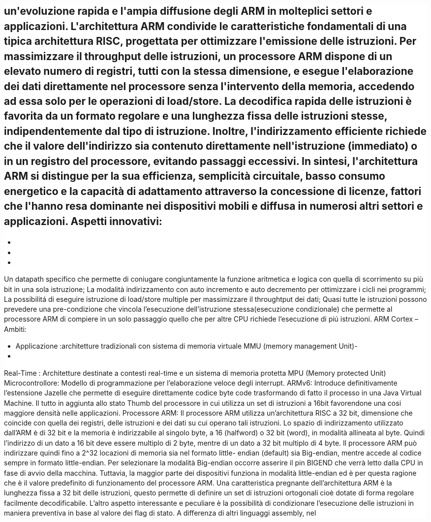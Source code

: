 un'evoluzione rapida e l'ampia diffusione degli ARM in molteplici settori e applicazioni.
L'architettura ARM condivide le caratteristiche fondamentali di una tipica architettura RISC,
progettata per ottimizzare l'emissione delle istruzioni. Per massimizzare il throughput delle
istruzioni, un processore ARM dispone di un elevato numero di registri, tutti con la stessa
dimensione, e esegue l'elaborazione dei dati direttamente nel processore senza l'intervento della
memoria, accedendo ad essa solo per le operazioni di load/store.
La decodifica rapida delle istruzioni è favorita da un formato regolare e una lunghezza fissa delle
istruzioni stesse, indipendentemente dal tipo di istruzione. Inoltre, l'indirizzamento efficiente
richiede che il valore dell'indirizzo sia contenuto direttamente nell'istruzione (immediato) o in un
registro del processore, evitando passaggi eccessivi.
In sintesi, l'architettura ARM si distingue per la sua efficienza, semplicità circuitale, basso consumo
energetico e la capacità di adattamento attraverso la concessione di licenze, fattori che l'hanno
resa dominante nei dispositivi mobili e diffusa in numerosi altri settori e applicazioni.
Aspetti innovativi:
-
-
-
-
Un datapath specifico che permette di coniugare congiuntamente la funzione aritmetica e
logica con quella di scorrimento su più bit in una sola istruzione;
La modalità indirizzamento con auto incremento e auto decremento per ottimizzare i cicli
nei programmi;
La possibilitá di eseguire istruzione di load/store multiple per massimizzare il throughtput
dei dati;
Quasi tutte le istruzioni possono prevedere una pre-condizione che vincola l’esecuzione
dell’istruzione stessa(esecuzione condizionale) che permette al processore ARM di
compiere in un solo passaggio quello che per altre CPU richiede l’esecuzione di piú
istruzioni.
ARM Cortex – Ambiti:
- Applicazione :architetture tradizionali con sistema di memoria virtuale MMU (memory
management Unit)-
-
Real-Time : Architetture destinate a contesti real-time e un sistema di memoria protetta
MPU (Memory protected Unit)
Microcontrollore: Modello di programmazione per l’elaborazione veloce degli interrupt.
ARMv6:
Introduce definitivamente l’estensione Jazelle che permette di eseguire direttamente codice byte
code trasformando di fatto il processo in una Java Virtual Machine. Il tutto in aggiunta allo stato
Thumb del processore in cui utilizza un set di istruzioni a 16bit favorendone una cosi maggiore
densità nelle applicazioni.
Processore ARM:
Il processore ARM utilizza un’architettura RISC a 32 bit, dimensione che coincide con quella dei
registri, delle istruzioni e dei dati su cui operano tali istruzioni.
Lo spazio di indirizzamento utilizzato dall’ARM è di 32 bit e la memoria è indirizzabile al singolo
byte, a 16 (halfword) o 32 bit (word), in modalità allineata al byte. Quindi l’indirizzo di un dato a 16
bit deve essere multiplo di 2 byte, mentre di un dato a 32 bit multiplo di 4 byte.
Il processore ARM può indirizzare quindi fino a 2^32 locazioni di memoria sia nel formato little-
endian (default) sia Big-endian, mentre accede al codice sempre in formato little-endian. Per
selezionare la modalità Big-endian occorre asserire il pin BIGEND che verrà letto dalla CPU in fase
di avvio della macchina. Tuttavia, la maggior parte dei dispositivi funziona in modalità little-endian
ed è per questa ragione che è il valore predefinito di funzionamento del processore ARM.
Una caratteristica pregnante dell’architettura ARM è la lunghezza fissa a 32 bit delle istruzioni,
questo permette di definire un set di istruzioni ortogonali cioè dotate di forma regolare facilmente
decodificabile.
L’altro aspetto interessante e peculiare è la possibilità di condizionare l’esecuzione delle istruzioni
in maniera preventiva in base al valore dei flag di stato. A differenza di altri linguaggi assembly, nel